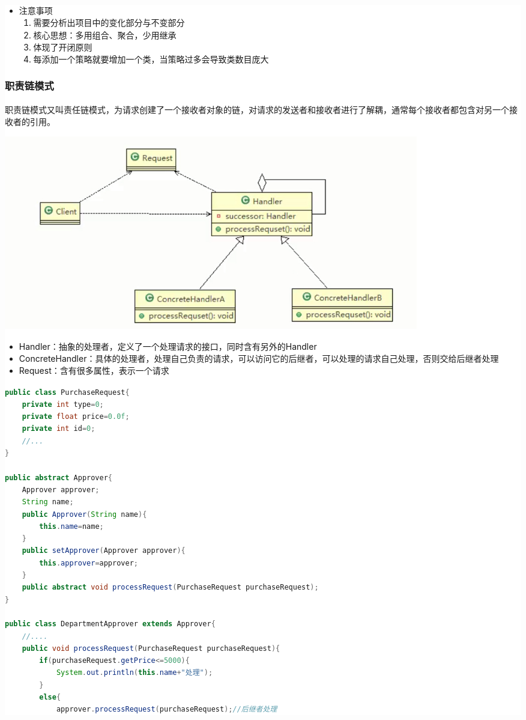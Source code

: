 -   注意事项
    1.  需要分析出项目中的变化部分与不变部分
    2.  核心思想：多用组合、聚合，少用继承
    3.  体现了开闭原则
    4.  每添加一个策略就要增加一个类，当策略过多会导致类数目庞大

### 职责链模式

职责链模式又叫责任链模式，为请求创建了一个接收者对象的链，对请求的发送者和接收者进行了解耦，通常每个接收者都包含对另一个接收者的引用。

<img src="res/43.jpg" alt="43" style="zoom:67%;" />

-   Handler：抽象的处理者，定义了一个处理请求的接口，同时含有另外的Handler
-   ConcreteHandler：具体的处理者，处理自己负责的请求，可以访问它的后继者，可以处理的请求自己处理，否则交给后继者处理
-   Request：含有很多属性，表示一个请求



```java
public class PurchaseRequest{
    private int type=0;
    private float price=0.0f;
    private int id=0;
    //...
}

public abstract Approver{
    Approver approver;
    String name;
    public Approver(String name){
        this.name=name;
    }
    public setApprover(Approver approver){
        this.approver=approver;
    }
    public abstract void processRequest(PurchaseRequest purchaseRequest);
}

public class DepartmentApprover extends Approver{
    //....
    public void processRequest(PurchaseRequest purchaseRequest){
        if(purchaseRequest.getPrice<=5000){
            System.out.println(this.name+"处理");
        }
        else{
            approver.processRequest(purchaseRequest);//后继者处理
```